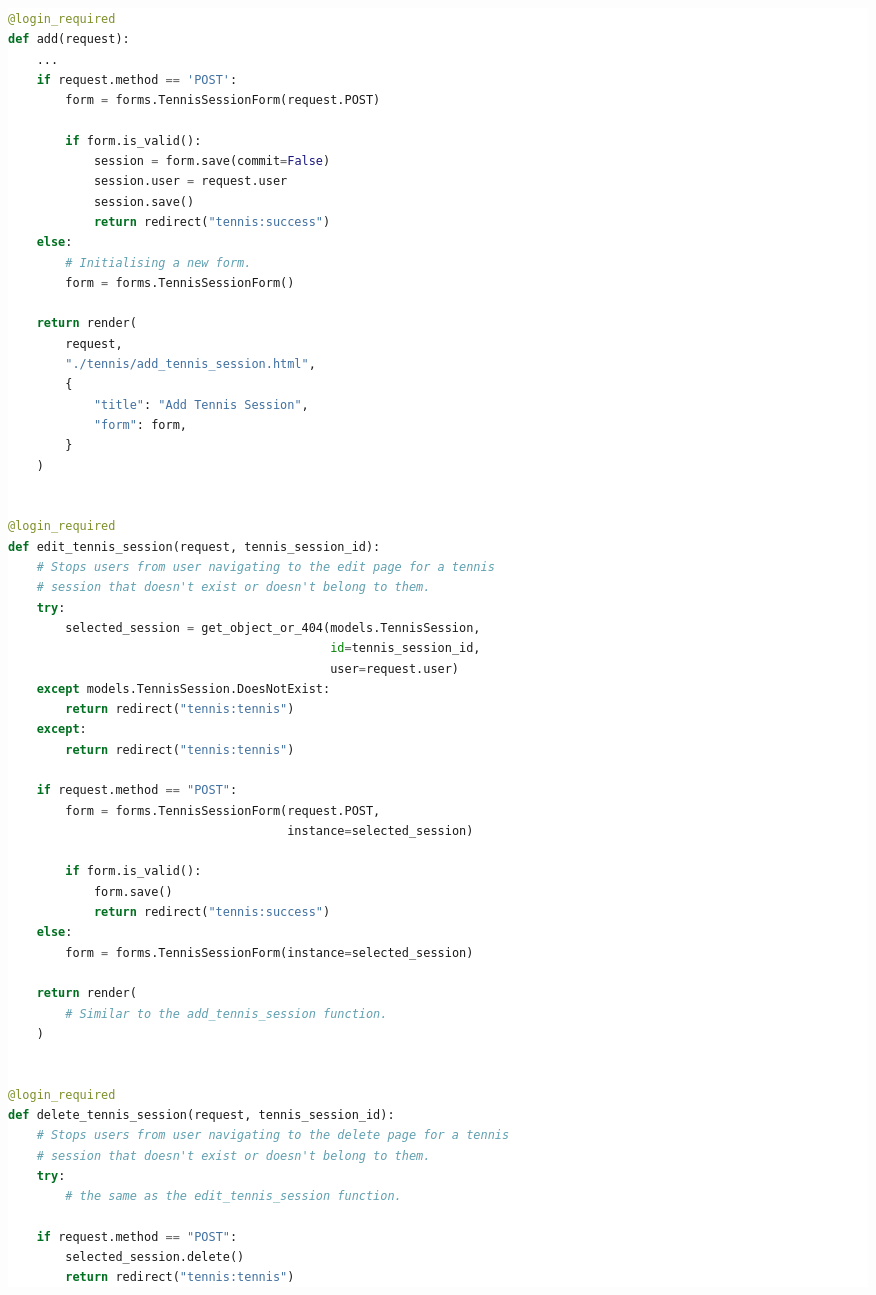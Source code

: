 ```python
@login_required
def add(request):
    ...
    if request.method == 'POST':
        form = forms.TennisSessionForm(request.POST)

        if form.is_valid():
            session = form.save(commit=False)
            session.user = request.user
            session.save()
            return redirect("tennis:success")
    else:
        # Initialising a new form.
        form = forms.TennisSessionForm()

    return render(
        request,
        "./tennis/add_tennis_session.html",
        {
            "title": "Add Tennis Session",
            "form": form,
        }
    )


@login_required
def edit_tennis_session(request, tennis_session_id):
    # Stops users from user navigating to the edit page for a tennis
    # session that doesn't exist or doesn't belong to them.
    try:
        selected_session = get_object_or_404(models.TennisSession,
                                             id=tennis_session_id,
                                             user=request.user)
    except models.TennisSession.DoesNotExist:
        return redirect("tennis:tennis")
    except:
        return redirect("tennis:tennis")

    if request.method == "POST":
        form = forms.TennisSessionForm(request.POST,
                                       instance=selected_session)

        if form.is_valid():
            form.save()
            return redirect("tennis:success")
    else:
        form = forms.TennisSessionForm(instance=selected_session)

    return render(
        # Similar to the add_tennis_session function.
    )


@login_required
def delete_tennis_session(request, tennis_session_id):
    # Stops users from user navigating to the delete page for a tennis
    # session that doesn't exist or doesn't belong to them.
    try:
        # the same as the edit_tennis_session function.

    if request.method == "POST":
        selected_session.delete()
        return redirect("tennis:tennis")
```